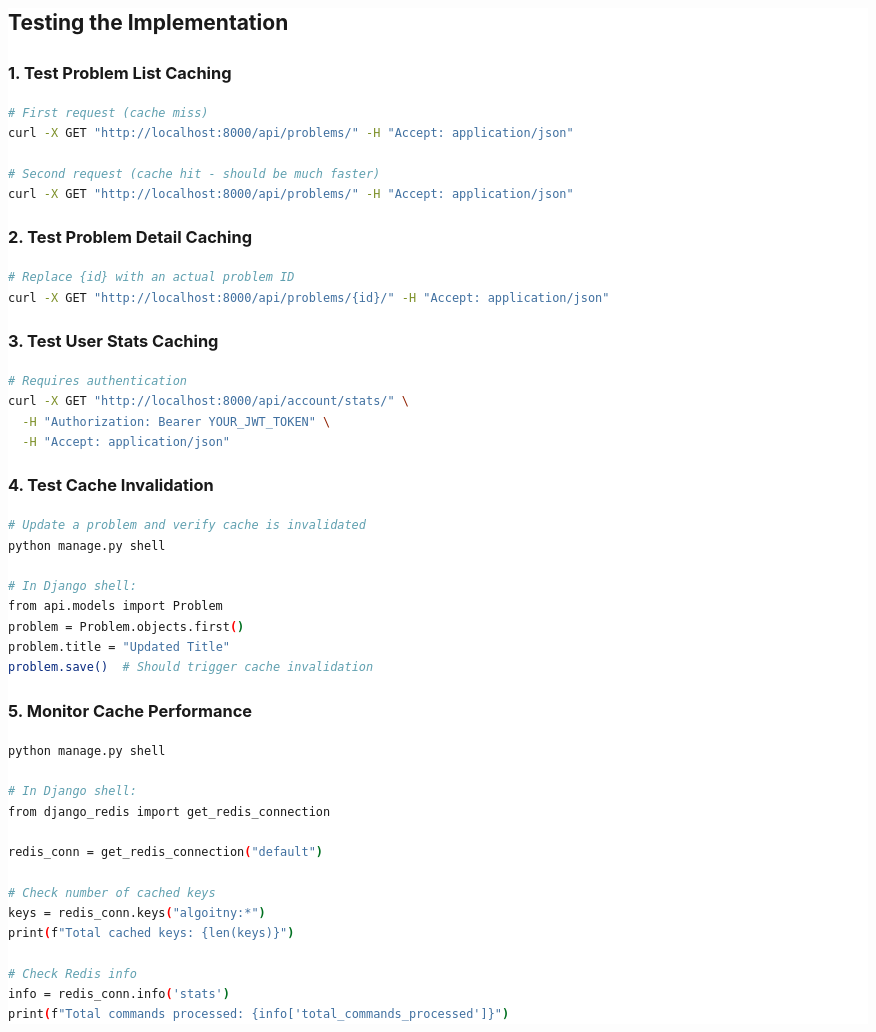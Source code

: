 ## Testing the Implementation

### 1. Test Problem List Caching

```bash
# First request (cache miss)
curl -X GET "http://localhost:8000/api/problems/" -H "Accept: application/json"

# Second request (cache hit - should be much faster)
curl -X GET "http://localhost:8000/api/problems/" -H "Accept: application/json"
```

### 2. Test Problem Detail Caching

```bash
# Replace {id} with an actual problem ID
curl -X GET "http://localhost:8000/api/problems/{id}/" -H "Accept: application/json"
```

### 3. Test User Stats Caching

```bash
# Requires authentication
curl -X GET "http://localhost:8000/api/account/stats/" \
  -H "Authorization: Bearer YOUR_JWT_TOKEN" \
  -H "Accept: application/json"
```

### 4. Test Cache Invalidation

```bash
# Update a problem and verify cache is invalidated
python manage.py shell

# In Django shell:
from api.models import Problem
problem = Problem.objects.first()
problem.title = "Updated Title"
problem.save()  # Should trigger cache invalidation
```

### 5. Monitor Cache Performance

```bash
python manage.py shell

# In Django shell:
from django_redis import get_redis_connection

redis_conn = get_redis_connection("default")

# Check number of cached keys
keys = redis_conn.keys("algoitny:*")
print(f"Total cached keys: {len(keys)}")

# Check Redis info
info = redis_conn.info('stats')
print(f"Total commands processed: {info['total_commands_processed']}")
```
